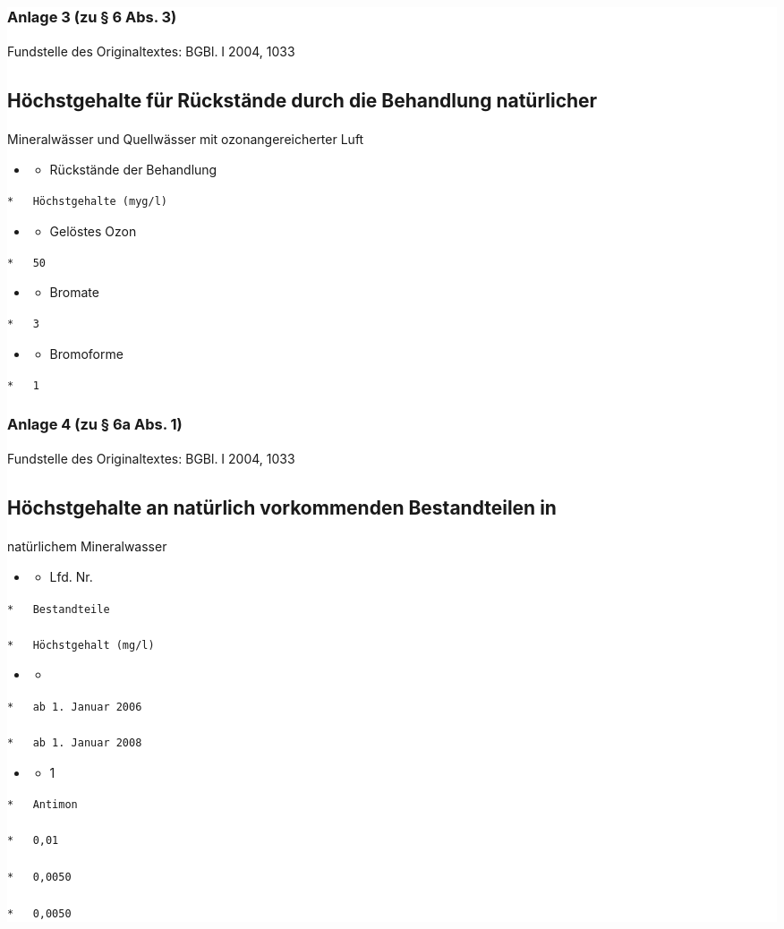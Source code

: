 
### Anlage 3 (zu § 6 Abs. 3)

Fundstelle des Originaltextes: BGBl. I 2004, 1033

## Höchstgehalte für Rückstände durch die Behandlung natürlicher
Mineralwässer und Quellwässer mit ozonangereicherter Luft

*    *   Rückstände der Behandlung

    *   Höchstgehalte (myg/l)


*    *   Gelöstes Ozon

    *   50


*    *   Bromate

    *   3


*    *   Bromoforme

    *   1





### Anlage 4 (zu § 6a Abs. 1)

Fundstelle des Originaltextes: BGBl. I 2004, 1033

## Höchstgehalte an natürlich vorkommenden Bestandteilen in
natürlichem Mineralwasser

*    *   Lfd. Nr.

    *   Bestandteile

    *   Höchstgehalt (mg/l)


*    *
    *   ab 1. Januar 2006

    *   ab 1. Januar 2008


*    *   1

    *   Antimon

    *   0,01

    *   0,0050

    *   0,0050

